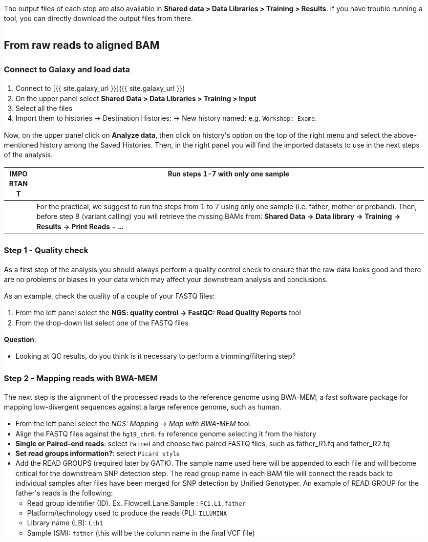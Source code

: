 The output files of each step are also available in **Shared data > Data Libraries > Training > Results**.
If you have trouble running a tool, you can directly download the output files from there.

## From raw reads to aligned BAM

### Connect to Galaxy and load data

1. Connect to [{{ site.galaxy_url }}]({{ site.galaxy_url }})
1. On the upper panel select **Shared Data > Data Libraries > Training > Input**
1. Select all the files
1. Import them to histories -> Destination Histories: -> New history named: e.g. `Workshop: Exome`.

Now, on the upper panel click on **Analyze data**, then click on history's option on the top of the right menu
and select the above-mentioned history among the Saved Histories.
Then, in the right panel you will find the imported datasets to use in the next steps of the analysis.

| IMPORTANT | Run steps 1-7 with only one sample |
| --- | --- |
|  | For the practical, we suggest to run the steps from 1 to 7 using only one sample (i.e. father, mother or proband). Then, before step 8 (variant calling) you will retrieve the missing BAMs from: **Shared Data -> Data library -> Training -> Results -> Print Reads - ...** |

### Step 1 - Quality check

As a first step of the analysis you should always perform a quality control check to ensure that the raw data looks good
and there are no problems or biases in your data which may affect your downstream analysis and conclusions.

As an example, check the quality of a couple of your FASTQ files:

1. From the left panel select the **NGS: quality control -> FastQC: Read Quality Reports** tool
1. From the drop-down list select one of the FASTQ files

**Question**:

 * Looking at QC results, do you think is it necessary to perform a trimming/filtering step?

### Step 2 - Mapping reads with BWA-MEM

The next step is the alignment of the processed reads to the reference genome using BWA-MEM,
a fast software package for mapping low-divergent sequences against a large reference genome, such as human.
 
- From the left panel select the *NGS: Mapping -> Map with BWA-MEM* tool.
- Align the FASTQ files against the `hg19_chr8.fa` reference genome selecting it from the history
- **Single or Paired-end reads**: select `Paired` and choose two paired FASTQ files, such as father_R1.fq and father_R2.fq
- **Set read groups information?**: select `Picard style`
- Add the READ GROUPS (required later by GATK). The sample name used here will be appended to each file and will become critical for the downstream SNP detection step.
  The read group name in each BAM file will connect the reads back to individual samples after files have been merged for SNP detection by Unified Genotyper.
  An example of READ GROUP for the father's reads is the following:
  - Read group identiﬁer (ID). Ex. Flowcell.Lane.Sample : `FC1.L1.father`
  - Platform/technology used to produce the reads (PL): `ILLUMINA`
  - Library name (LB): `Lib1`
  - Sample (SM): `father` (this will be the column name in the final VCF file)
